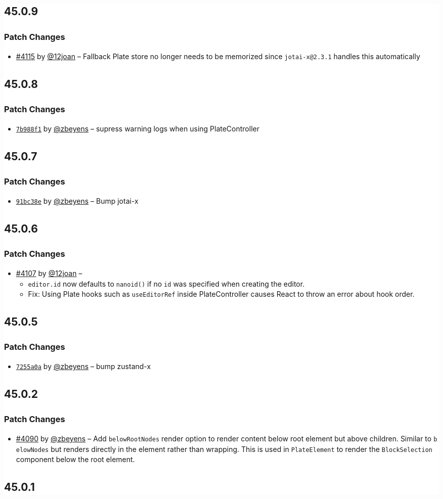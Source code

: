 ## 45.0.9

### Patch Changes

- [#4115](https://github.com/udecode/plate/pull/4115) by [@12joan](https://github.com/12joan) – Fallback Plate store no longer needs to be memorized since `jotai-x@2.3.1` handles this automatically

## 45.0.8

### Patch Changes

- [`7b988f1`](https://github.com/udecode/plate/commit/7b988f11c35a2fb8e0e966ca1c9af8710b092d5e) by [@zbeyens](https://github.com/zbeyens) – supress warning logs when using PlateController

## 45.0.7

### Patch Changes

- [`91bc38e`](https://github.com/udecode/plate/commit/91bc38e5e4ff926d3c64f5561ab6f71c6f415884) by [@zbeyens](https://github.com/zbeyens) – Bump jotai-x

## 45.0.6

### Patch Changes

- [#4107](https://github.com/udecode/plate/pull/4107) by [@12joan](https://github.com/12joan) –
  - `editor.id` now defaults to `nanoid()` if no `id` was specified when creating the editor.
  - Fix: Using Plate hooks such as `useEditorRef` inside PlateController causes React to throw an error about hook order.

## 45.0.5

### Patch Changes

- [`7255a0a`](https://github.com/udecode/plate/commit/7255a0a4b371252f8444e73e8ae0836cb63a0b88) by [@zbeyens](https://github.com/zbeyens) – bump zustand-x

## 45.0.2

### Patch Changes

- [#4090](https://github.com/udecode/plate/pull/4090) by [@zbeyens](https://github.com/zbeyens) – Add `belowRootNodes` render option to render content below root element but above children. Similar to `belowNodes` but renders directly in the element rather than wrapping. This is used in `PlateElement` to render the `BlockSelection` component below the root element.

## 45.0.1
